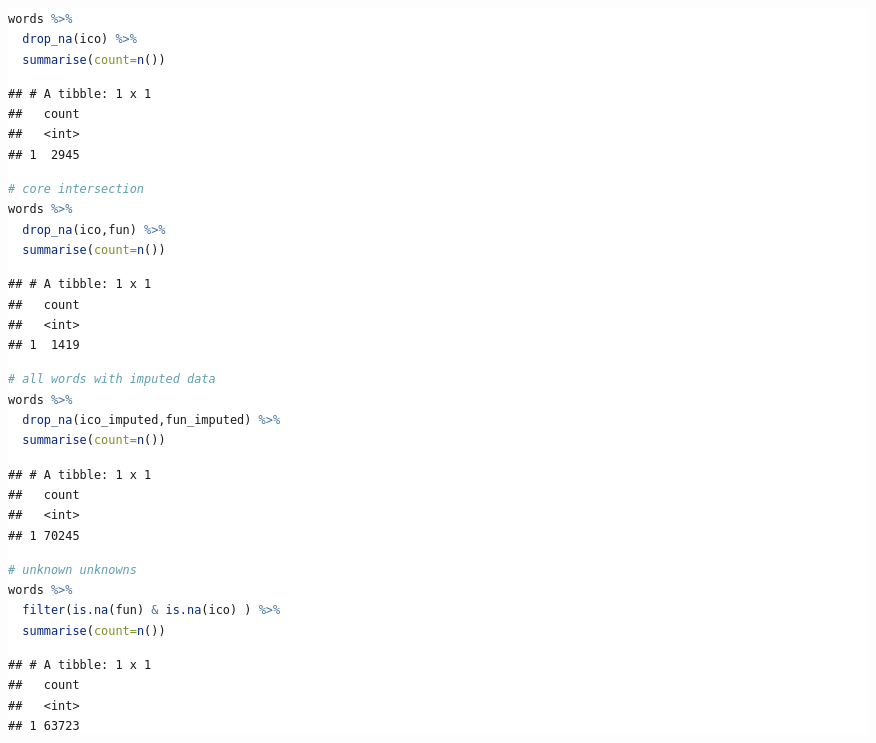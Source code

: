 ``` r
words %>% 
  drop_na(ico) %>%
  summarise(count=n())
```

    ## # A tibble: 1 x 1
    ##   count
    ##   <int>
    ## 1  2945

``` r
# core intersection
words %>% 
  drop_na(ico,fun) %>%
  summarise(count=n())
```

    ## # A tibble: 1 x 1
    ##   count
    ##   <int>
    ## 1  1419

``` r
# all words with imputed data
words %>%
  drop_na(ico_imputed,fun_imputed) %>%
  summarise(count=n())
```

    ## # A tibble: 1 x 1
    ##   count
    ##   <int>
    ## 1 70245

``` r
# unknown unknowns
words %>%
  filter(is.na(fun) & is.na(ico) ) %>%
  summarise(count=n())
```

    ## # A tibble: 1 x 1
    ##   count
    ##   <int>
    ## 1 63723
